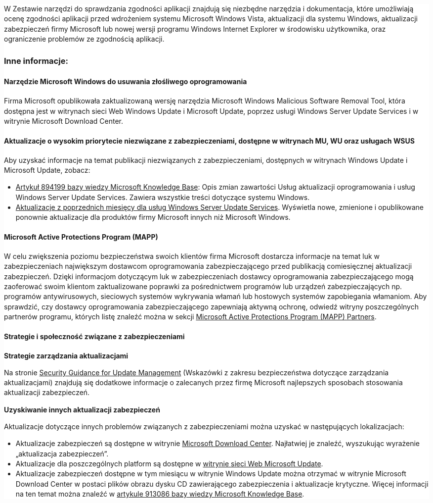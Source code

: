 W Zestawie narzędzi do sprawdzania zgodności aplikacji znajdują się niezbędne narzędzia i dokumentacja, które umożliwiają ocenę zgodności aplikacji przed wdrożeniem systemu Microsoft Windows Vista, aktualizacji dla systemu Windows, aktualizacji zabezpieczeń firmy Microsoft lub nowej wersji programu Windows Internet Explorer w środowisku użytkownika, oraz ograniczenie problemów ze zgodnością aplikacji.

### Inne informacje:

#### Narzędzie Microsoft Windows do usuwania złośliwego oprogramowania

Firma Microsoft opublikowała zaktualizowaną wersję narzędzia Microsoft Windows Malicious Software Removal Tool, która dostępna jest w witrynach sieci Web Windows Update i Microsoft Update, poprzez usługi Windows Server Update Services i w witrynie Microsoft Download Center.

#### Aktualizacje o wysokim priorytecie niezwiązane z zabezpieczeniami, dostępne w witrynach MU, WU oraz usługach WSUS

Aby uzyskać informacje na temat publikacji niezwiązanych z zabezpieczeniami, dostępnych w witrynach Windows Update i Microsoft Update, zobacz:

-   [Artykuł 894199 bazy wiedzy Microsoft Knowledge Base](http://support.microsoft.com/kb/894199): Opis zmian zawartości Usług aktualizacji oprogramowania i usług Windows Server Update Services. Zawiera wszystkie treści dotyczące systemu Windows.
-   [Aktualizacje z poprzednich miesięcy dla usług Windows Server Update Services](http://technet.microsoft.com/en-us/wsus/bb456965.aspx). Wyświetla nowe, zmienione i opublikowane ponownie aktualizacje dla produktów firmy Microsoft innych niż Microsoft Windows.

#### Microsoft Active Protections Program (MAPP)

W celu zwiększenia poziomu bezpieczeństwa swoich klientów firma Microsoft dostarcza informacje na temat luk w zabezpieczeniach największym dostawcom oprogramowania zabezpieczającego przed publikacją comiesięcznej aktualizacji zabezpieczeń. Dzięki informacjom dotyczącym luk w zabezpieczeniach dostawcy oprogramowania zabezpieczającego mogą zaoferować swoim klientom zaktualizowane poprawki za pośrednictwem programów lub urządzeń zabezpieczających np. programów antywirusowych, sieciowych systemów wykrywania włamań lub hostowych systemów zapobiegania włamaniom. Aby sprawdzić, czy dostawcy oprogramowania zabezpieczającego zapewniają aktywną ochronę, odwiedź witryny poszczególnych partnerów programu, których listę znaleźć można w sekcji [Microsoft Active Protections Program (MAPP) Partners](http://www.microsoft.com/security/msrc/mapp/partners.mspx).

#### Strategie i społeczność związane z zabezpieczeniami

**Strategie zarządzania aktualizacjami**

Na stronie [Security Guidance for Update Management](http://go.microsoft.com/fwlink/?linkid=21168) (Wskazówki z zakresu bezpieczeństwa dotyczące zarządzania aktualizacjami) znajdują się dodatkowe informacje o zalecanych przez firmę Microsoft najlepszych sposobach stosowania aktualizacji zabezpieczeń.

**Uzyskiwanie innych aktualizacji zabezpieczeń**

Aktualizacje dotyczące innych problemów związanych z zabezpieczeniami można uzyskać w następujących lokalizacjach:

-   Aktualizacje zabezpieczeń są dostępne w witrynie [Microsoft Download Center](http://go.microsoft.com/fwlink/?linkid=21129). Najłatwiej je znaleźć, wyszukując wyrażenie „aktualizacja zabezpieczeń”.
-   Aktualizacje dla poszczególnych platform są dostępne w [witrynie sieci Web Microsoft Update](http://go.microsoft.com/fwlink/?linkid=40747).
-   Aktualizacje zabezpieczeń dostępne w tym miesiącu w witrynie Windows Update można otrzymać w witrynie Microsoft Download Center w postaci plików obrazu dysku CD zawierającego zabezpieczenia i aktualizacje krytyczne. Więcej informacji na ten temat można znaleźć w [artykule 913086 bazy wiedzy Microsoft Knowledge Base](http://support.microsoft.com/kb/913086).
